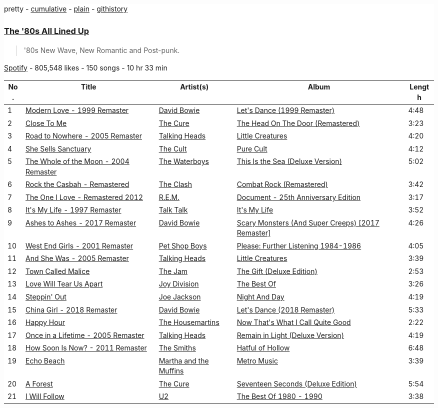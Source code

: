 pretty - [cumulative](/playlists/cumulative/37i9dQZF1DXbB7yFaZiAQX.md) - [plain](/playlists/plain/37i9dQZF1DXbB7yFaZiAQX) - [githistory](https://github.githistory.xyz/mackorone/spotify-playlist-archive/blob/main/playlists/plain/37i9dQZF1DXbB7yFaZiAQX)

### [The '80s All Lined Up](https://open.spotify.com/playlist/37i9dQZF1DXbB7yFaZiAQX)

> '80s New Wave, New Romantic and Post\-punk.

[Spotify](https://open.spotify.com/user/spotify) - 805,548 likes - 150 songs - 10 hr 33 min

| No. | Title | Artist(s) | Album | Length |
|---|---|---|---|---|
| 1 | [Modern Love \- 1999 Remaster](https://open.spotify.com/track/7LyIoUsiMtelB1I0I4drEF) | [David Bowie](https://open.spotify.com/artist/0oSGxfWSnnOXhD2fKuz2Gy) | [Let's Dance \(1999 Remaster\)](https://open.spotify.com/album/37KYBt1Lzn4eJ4KoCFZcnR) | 4:48 |
| 2 | [Close To Me](https://open.spotify.com/track/4xiyq1iRdsxuU1BPUJ490Z) | [The Cure](https://open.spotify.com/artist/7bu3H8JO7d0UbMoVzbo70s) | [The Head On The Door \(Remastered\)](https://open.spotify.com/album/1keBgl5vblFhSc3nMZxPXG) | 3:23 |
| 3 | [Road to Nowhere \- 2005 Remaster](https://open.spotify.com/track/2co8fDyaVmxv8xruQWORnC) | [Talking Heads](https://open.spotify.com/artist/2x9SpqnPi8rlE9pjHBwmSC) | [Little Creatures](https://open.spotify.com/album/5Dja2ASXd7MOM628iwYdtA) | 4:20 |
| 4 | [She Sells Sanctuary](https://open.spotify.com/track/4vnLdmUdkOworoveEzpEST) | [The Cult](https://open.spotify.com/artist/49DW3KvkyjHO35mK1JnSyS) | [Pure Cult](https://open.spotify.com/album/279o49AIcWuS6kIqVozTGL) | 4:12 |
| 5 | [The Whole of the Moon \- 2004 Remaster](https://open.spotify.com/track/15mZo1Kah03g8CTLbSsWrr) | [The Waterboys](https://open.spotify.com/artist/5TnuP42pw475UrjjeabtwZ) | [This Is the Sea \(Deluxe Version\)](https://open.spotify.com/album/7n5u9Q5G1j1LMHEzW4aZbg) | 5:02 |
| 6 | [Rock the Casbah \- Remastered](https://open.spotify.com/track/56KqaFSGTb7ifpt16t5Y1N) | [The Clash](https://open.spotify.com/artist/3RGLhK1IP9jnYFH4BRFJBS) | [Combat Rock \(Remastered\)](https://open.spotify.com/album/1ZH5g1RDq3GY1OvyD0w0s2) | 3:42 |
| 7 | [The One I Love \- Remastered 2012](https://open.spotify.com/track/2fdfsGuqb6SBX5ocoBWHUd) | [R.E.M.](https://open.spotify.com/artist/4KWTAlx2RvbpseOGMEmROg) | [Document \- 25th Anniversary Edition](https://open.spotify.com/album/65kIVEdb93smbnC7k4aie7) | 3:17 |
| 8 | [It's My Life \- 1997 Remaster](https://open.spotify.com/track/4jhsuQCUCJKA5f0bXb6XdJ) | [Talk Talk](https://open.spotify.com/artist/7Fo8TAyGJr4VmhE68QamMf) | [It's My Life](https://open.spotify.com/album/152Hw6E0tNz3EQNq9c1CDf) | 3:52 |
| 9 | [Ashes to Ashes \- 2017 Remaster](https://open.spotify.com/track/37CRPk0L5ZpfPeePEPwE0t) | [David Bowie](https://open.spotify.com/artist/0oSGxfWSnnOXhD2fKuz2Gy) | [Scary Monsters \(And Super Creeps\) \[2017 Remaster\]](https://open.spotify.com/album/5fxvWHvIDPIALfTfRiwyB0) | 4:26 |
| 10 | [West End Girls \- 2001 Remaster](https://open.spotify.com/track/7FlwylpJSe3ea6m1IrkizS) | [Pet Shop Boys](https://open.spotify.com/artist/2ycnb8Er79LoH2AsR5ldjh) | [Please: Further Listening 1984\-1986](https://open.spotify.com/album/3rnhCB65fDQFokoeKHmM0F) | 4:05 |
| 11 | [And She Was \- 2005 Remaster](https://open.spotify.com/track/5nNZTUzinBDsnj3U76NJFC) | [Talking Heads](https://open.spotify.com/artist/2x9SpqnPi8rlE9pjHBwmSC) | [Little Creatures](https://open.spotify.com/album/5Dja2ASXd7MOM628iwYdtA) | 3:39 |
| 12 | [Town Called Malice](https://open.spotify.com/track/4TOYmUloyDslQIj0k3pXn3) | [The Jam](https://open.spotify.com/artist/2P560DaOMNDUACoH8ZhOCR) | [The Gift \(Deluxe Edition\)](https://open.spotify.com/album/5tCafNFnLdK5orQH5Y9FFP) | 2:53 |
| 13 | [Love Will Tear Us Apart](https://open.spotify.com/track/2JO3HwMRPeya8bXbtbyPcf) | [Joy Division](https://open.spotify.com/artist/432R46LaYsJZV2Gmc4jUV5) | [The Best Of](https://open.spotify.com/album/0p8Zy0wEzDYiFDcSt07UHe) | 3:26 |
| 14 | [Steppin' Out](https://open.spotify.com/track/1qaS4rwkm52lpkDZVmvF52) | [Joe Jackson](https://open.spotify.com/artist/6KOqPxwfNAmZPkiCnDE9yT) | [Night And Day](https://open.spotify.com/album/62rwfuO0qI4y6pSz6zwOlS) | 4:19 |
| 15 | [China Girl \- 2018 Remaster](https://open.spotify.com/track/5Ei9o2fHEnfHb84YrPuz4v) | [David Bowie](https://open.spotify.com/artist/0oSGxfWSnnOXhD2fKuz2Gy) | [Let's Dance \(2018 Remaster\)](https://open.spotify.com/album/4NwG11AsDJluT732lSjMrV) | 5:33 |
| 16 | [Happy Hour](https://open.spotify.com/track/0kpmeoNfuZ0cys5tCEBCXZ) | [The Housemartins](https://open.spotify.com/artist/77D38RDgCtlYNLpayStftL) | [Now That's What I Call Quite Good](https://open.spotify.com/album/60b7ulDviqm8obALV5JDI9) | 2:22 |
| 17 | [Once in a Lifetime \- 2005 Remaster](https://open.spotify.com/track/38Ngied9rBORlAbLYNCl4k) | [Talking Heads](https://open.spotify.com/artist/2x9SpqnPi8rlE9pjHBwmSC) | [Remain in Light \(Deluxe Version\)](https://open.spotify.com/album/3AQgdwMNCiN7awXch5fAaG) | 4:19 |
| 18 | [How Soon Is Now? \- 2011 Remaster](https://open.spotify.com/track/1YrnDTqvcnUKxAIeXyaEmU) | [The Smiths](https://open.spotify.com/artist/3yY2gUcIsjMr8hjo51PoJ8) | [Hatful of Hollow](https://open.spotify.com/album/1j57Q5ntVi7crpibb0h4sv) | 6:48 |
| 19 | [Echo Beach](https://open.spotify.com/track/49wHCjiu34kM3VRgumQ1tJ) | [Martha and the Muffins](https://open.spotify.com/artist/5nWbdgU2jcFSbrPV7EAoLK) | [Metro Music](https://open.spotify.com/album/3XyR0jp0zJGjhLJjnltNaX) | 3:39 |
| 20 | [A Forest](https://open.spotify.com/track/0T6kwiueP62ten2KLLmQS4) | [The Cure](https://open.spotify.com/artist/7bu3H8JO7d0UbMoVzbo70s) | [Seventeen Seconds \(Deluxe Edition\)](https://open.spotify.com/album/7hhojBmp7o620ZSq1eP9a8) | 5:54 |
| 21 | [I Will Follow](https://open.spotify.com/track/4E0LjJ2894jsfvLMQb6Ti7) | [U2](https://open.spotify.com/artist/51Blml2LZPmy7TTiAg47vQ) | [The Best Of 1980 \- 1990](https://open.spotify.com/album/3GCEpIo4vFVQx1hO6UHSsY) | 3:38 |
